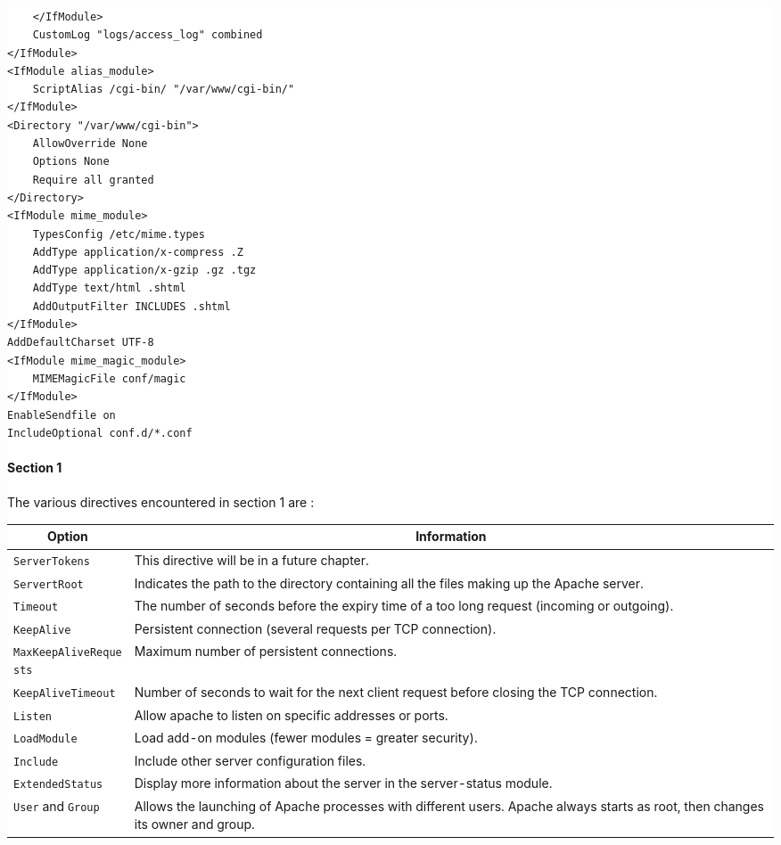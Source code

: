 ```file
    </IfModule>
    CustomLog "logs/access_log" combined
</IfModule>
<IfModule alias_module>
    ScriptAlias /cgi-bin/ "/var/www/cgi-bin/"
</IfModule>
<Directory "/var/www/cgi-bin">
    AllowOverride None
    Options None
    Require all granted
</Directory>
<IfModule mime_module>
    TypesConfig /etc/mime.types
    AddType application/x-compress .Z
    AddType application/x-gzip .gz .tgz
    AddType text/html .shtml
    AddOutputFilter INCLUDES .shtml
</IfModule>
AddDefaultCharset UTF-8
<IfModule mime_magic_module>
    MIMEMagicFile conf/magic
</IfModule>
EnableSendfile on
IncludeOptional conf.d/*.conf
```

#### Section 1

The various directives encountered in section 1 are :

| Option                 | Information                                                                                |
| ---------------------- | ------------------------------------------------------------------------------------------ |
| `ServerTokens`         | This directive will be in a future chapter.                                      |
| `ServertRoot`          | Indicates the path to the directory containing all the files making up the Apache server.  |
| `Timeout`              | The number of seconds before the expiry time of a too long request (incoming or outgoing). |
| `KeepAlive`            | Persistent connection (several requests per TCP connection).                               |
| `MaxKeepAliveRequests` | Maximum number of persistent connections.                                                  |
| `KeepAliveTimeout`     | Number of seconds to wait for the next client request before closing the TCP connection.   |
| `Listen`               | Allow apache to listen on specific addresses or ports.                                     |
| `LoadModule`           | Load add-on modules (fewer modules = greater security).                                    |
| `Include`              | Include other server configuration files.                                                  |
| `ExtendedStatus`       | Display more information about the server in the server-status module.                     |
| `User` and `Group`     | Allows the launching of Apache processes with different users. Apache always starts as root, then changes its owner and group. |
